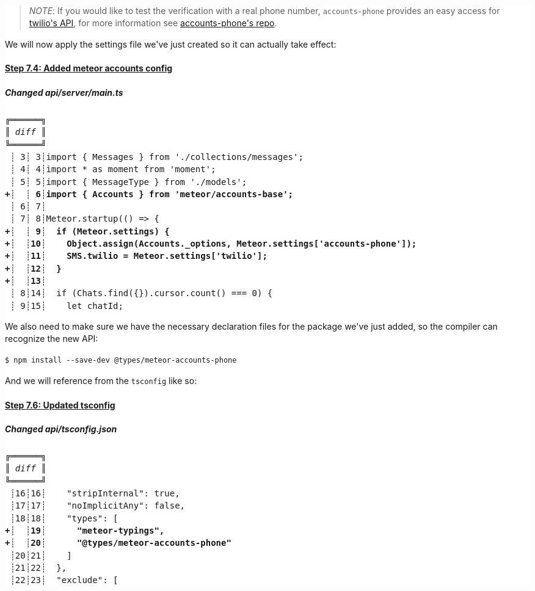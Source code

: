 </pre>

[}]: #

> *NOTE*: If you would like to test the verification with a real phone number, `accounts-phone` provides an easy access for [twilio's API](https://www.twilio.com/), for more information see [accounts-phone's repo](https://github.com/okland/accounts-phone).

We will now apply the settings file we've just created so it can actually take effect:

[{]: <helper> (diffStep 7.4)

#### [Step 7.4: Added meteor accounts config](https://github.com/Urigo/Ionic2CLI-Meteor-WhatsApp/commit/1f25f50)

##### Changed api&#x2F;server&#x2F;main.ts
<pre>
<i>╔══════╗</i>
<i>║ diff ║</i>
<i>╚══════╝</i>
 ┊ 3┊ 3┊import { Messages } from &#x27;./collections/messages&#x27;;
 ┊ 4┊ 4┊import * as moment from &#x27;moment&#x27;;
 ┊ 5┊ 5┊import { MessageType } from &#x27;./models&#x27;;
<b>+┊  ┊ 6┊import { Accounts } from &#x27;meteor/accounts-base&#x27;;</b>
 ┊ 6┊ 7┊
 ┊ 7┊ 8┊Meteor.startup(() &#x3D;&gt; {
<b>+┊  ┊ 9┊  if (Meteor.settings) {</b>
<b>+┊  ┊10┊    Object.assign(Accounts._options, Meteor.settings[&#x27;accounts-phone&#x27;]);</b>
<b>+┊  ┊11┊    SMS.twilio &#x3D; Meteor.settings[&#x27;twilio&#x27;];</b>
<b>+┊  ┊12┊  }</b>
<b>+┊  ┊13┊</b>
 ┊ 8┊14┊  if (Chats.find({}).cursor.count() &#x3D;&#x3D;&#x3D; 0) {
 ┊ 9┊15┊    let chatId;
</pre>

[}]: #

We also need to make sure we have the necessary declaration files for the package we've just added, so the compiler can recognize the new API:

    $ npm install --save-dev @types/meteor-accounts-phone

And we will reference from the `tsconfig` like so:

[{]: <helper> (diffStep 7.6)

#### [Step 7.6: Updated tsconfig](https://github.com/Urigo/Ionic2CLI-Meteor-WhatsApp/commit/e5f1144)

##### Changed api&#x2F;tsconfig.json
<pre>
<i>╔══════╗</i>
<i>║ diff ║</i>
<i>╚══════╝</i>
 ┊16┊16┊    &quot;stripInternal&quot;: true,
 ┊17┊17┊    &quot;noImplicitAny&quot;: false,
 ┊18┊18┊    &quot;types&quot;: [
<b>+┊  ┊19┊      &quot;meteor-typings&quot;,</b>
<b>+┊  ┊20┊      &quot;@types/meteor-accounts-phone&quot;</b>
 ┊20┊21┊    ]
 ┊21┊22┊  },
 ┊22┊23┊  &quot;exclude&quot;: [
</pre>


[{]: <helper> (diffStep 7.2)
[{]: <helper> (diffStep 7.3)
[{]: <helper> (diffStep 7.7)
[{]: <helper> (diffStep 7.8)
[{]: <helper> (diffStep 7.9)
[{]: <helper> (diffStep "7.10")
[{]: <helper> (diffStep 7.11)
[{]: <helper> (diffStep 7.12)
[{]: <helper> (diffStep 7.13)
[{]: <helper> (diffStep 7.14)
[{]: <helper> (diffStep 7.15)
[{]: <helper> (diffStep 7.16)
[{]: <helper> (diffStep 7.17)
[{]: <helper> (diffStep 7.18)
[{]: <helper> (diffStep 7.19)
[{]: <helper> (diffStep "7.20")
[{]: <helper> (diffStep 7.21)
[{]: <helper> (diffStep 7.23)
[{]: <helper> (diffStep 7.24)
[{]: <helper> (diffStep 7.25)
[{]: <helper> (diffStep 7.26)
[{]: <helper> (diffStep 7.27)
[{]: <helper> (diffStep 7.28)
[{]: <helper> (diffStep 7.29)
[{]: <helper> (diffStep "7.30")
[{]: <helper> (diffStep 7.31)
[{]: <helper> (diffStep 7.32)
[{]: <helper> (diffStep 7.33)
[{]: <helper> (diffStep 7.34)
[{]: <helper> (diffStep 7.35)
[{]: <helper> (diffStep 7.36)
[{]: <helper> (diffStep 7.37)
[{]: <helper> (diffStep 7.38)
[{]: <helper> (navStep nextRef="https://angular-meteor.com/tutorials/whatsapp2/ionic/chats-mutations" prevRef="https://angular-meteor.com/tutorials/whatsapp2/ionic/messages-page")